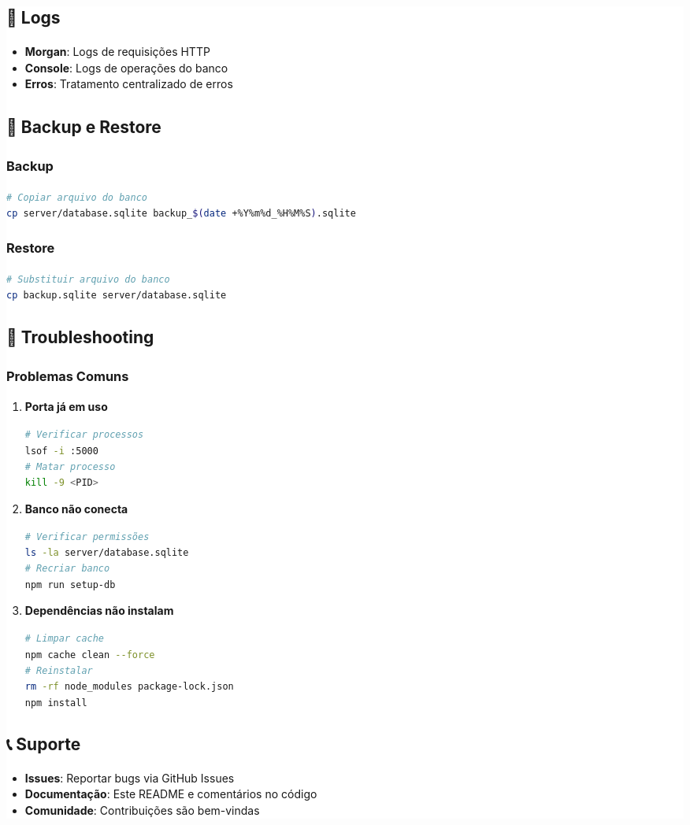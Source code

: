 ## 📝 Logs

- **Morgan**: Logs de requisições HTTP
- **Console**: Logs de operações do banco
- **Erros**: Tratamento centralizado de erros

## 🔄 Backup e Restore

### Backup
```bash
# Copiar arquivo do banco
cp server/database.sqlite backup_$(date +%Y%m%d_%H%M%S).sqlite
```

### Restore
```bash
# Substituir arquivo do banco
cp backup.sqlite server/database.sqlite
```

## 🐛 Troubleshooting

### Problemas Comuns

1. **Porta já em uso**
   ```bash
   # Verificar processos
   lsof -i :5000
   # Matar processo
   kill -9 <PID>
   ```

2. **Banco não conecta**
   ```bash
   # Verificar permissões
   ls -la server/database.sqlite
   # Recriar banco
   npm run setup-db
   ```

3. **Dependências não instalam**
   ```bash
   # Limpar cache
   npm cache clean --force
   # Reinstalar
   rm -rf node_modules package-lock.json
   npm install
   ```

## 📞 Suporte

- **Issues**: Reportar bugs via GitHub Issues
- **Documentação**: Este README e comentários no código
- **Comunidade**: Contribuições são bem-vindas
